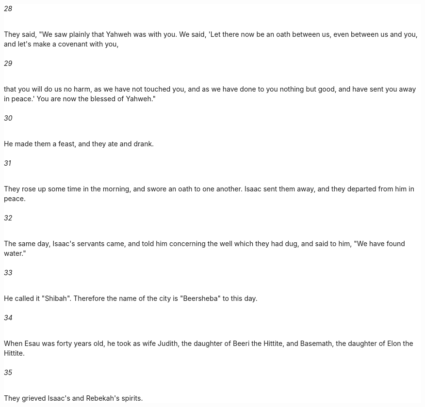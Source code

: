 

###### 28 

They said, "We saw plainly that Yahweh was with you. We said, 'Let there now be an oath between us, even between us and you, and let's make a covenant with you, 



###### 29 

that you will do us no harm, as we have not touched you, and as we have done to you nothing but good, and have sent you away in peace.' You are now the blessed of Yahweh." 



###### 30 

He made them a feast, and they ate and drank. 



###### 31 

They rose up some time in the morning, and swore an oath to one another. Isaac sent them away, and they departed from him in peace. 



###### 32 

The same day, Isaac's servants came, and told him concerning the well which they had dug, and said to him, "We have found water." 



###### 33 

He called it "Shibah". Therefore the name of the city is "Beersheba" to this day. 



###### 34 

When Esau was forty years old, he took as wife Judith, the daughter of Beeri the Hittite, and Basemath, the daughter of Elon the Hittite. 



###### 35 

They grieved Isaac's and Rebekah's spirits.
